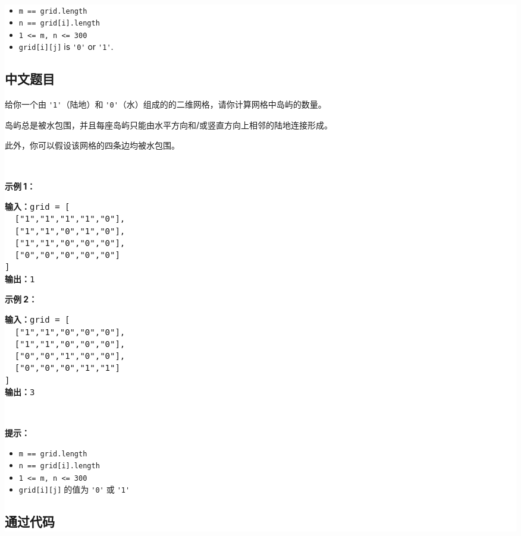 <ul>
	<li><code>m == grid.length</code></li>
	<li><code>n == grid[i].length</code></li>
	<li><code>1 &lt;= m, n &lt;= 300</code></li>
	<li><code>grid[i][j]</code> is <code>&#39;0&#39;</code> or <code>&#39;1&#39;</code>.</li>
</ul>
</div>

## 中文题目
<div><p>给你一个由 <code>'1'</code>（陆地）和 <code>'0'</code>（水）组成的的二维网格，请你计算网格中岛屿的数量。</p>

<p>岛屿总是被水包围，并且每座岛屿只能由水平方向和/或竖直方向上相邻的陆地连接形成。</p>

<p>此外，你可以假设该网格的四条边均被水包围。</p>

<p> </p>

<p><strong>示例 1：</strong></p>

<pre>
<strong>输入：</strong>grid = [
  ["1","1","1","1","0"],
  ["1","1","0","1","0"],
  ["1","1","0","0","0"],
  ["0","0","0","0","0"]
]
<strong>输出：</strong>1
</pre>

<p><strong>示例 2：</strong></p>

<pre>
<strong>输入：</strong>grid = [
  ["1","1","0","0","0"],
  ["1","1","0","0","0"],
  ["0","0","1","0","0"],
  ["0","0","0","1","1"]
]
<strong>输出：</strong>3
</pre>

<p> </p>

<p><strong>提示：</strong></p>

<ul>
	<li><code>m == grid.length</code></li>
	<li><code>n == grid[i].length</code></li>
	<li><code>1 <= m, n <= 300</code></li>
	<li><code>grid[i][j]</code> 的值为 <code>'0'</code> 或 <code>'1'</code></li>
</ul>
</div>

## 通过代码
<RecoDemo>
</RecoDemo>
